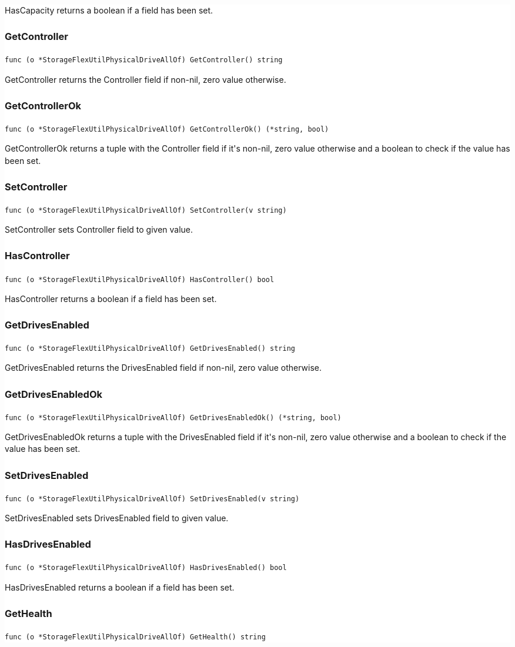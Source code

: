 HasCapacity returns a boolean if a field has been set.

### GetController

`func (o *StorageFlexUtilPhysicalDriveAllOf) GetController() string`

GetController returns the Controller field if non-nil, zero value otherwise.

### GetControllerOk

`func (o *StorageFlexUtilPhysicalDriveAllOf) GetControllerOk() (*string, bool)`

GetControllerOk returns a tuple with the Controller field if it's non-nil, zero value otherwise
and a boolean to check if the value has been set.

### SetController

`func (o *StorageFlexUtilPhysicalDriveAllOf) SetController(v string)`

SetController sets Controller field to given value.

### HasController

`func (o *StorageFlexUtilPhysicalDriveAllOf) HasController() bool`

HasController returns a boolean if a field has been set.

### GetDrivesEnabled

`func (o *StorageFlexUtilPhysicalDriveAllOf) GetDrivesEnabled() string`

GetDrivesEnabled returns the DrivesEnabled field if non-nil, zero value otherwise.

### GetDrivesEnabledOk

`func (o *StorageFlexUtilPhysicalDriveAllOf) GetDrivesEnabledOk() (*string, bool)`

GetDrivesEnabledOk returns a tuple with the DrivesEnabled field if it's non-nil, zero value otherwise
and a boolean to check if the value has been set.

### SetDrivesEnabled

`func (o *StorageFlexUtilPhysicalDriveAllOf) SetDrivesEnabled(v string)`

SetDrivesEnabled sets DrivesEnabled field to given value.

### HasDrivesEnabled

`func (o *StorageFlexUtilPhysicalDriveAllOf) HasDrivesEnabled() bool`

HasDrivesEnabled returns a boolean if a field has been set.

### GetHealth

`func (o *StorageFlexUtilPhysicalDriveAllOf) GetHealth() string`
